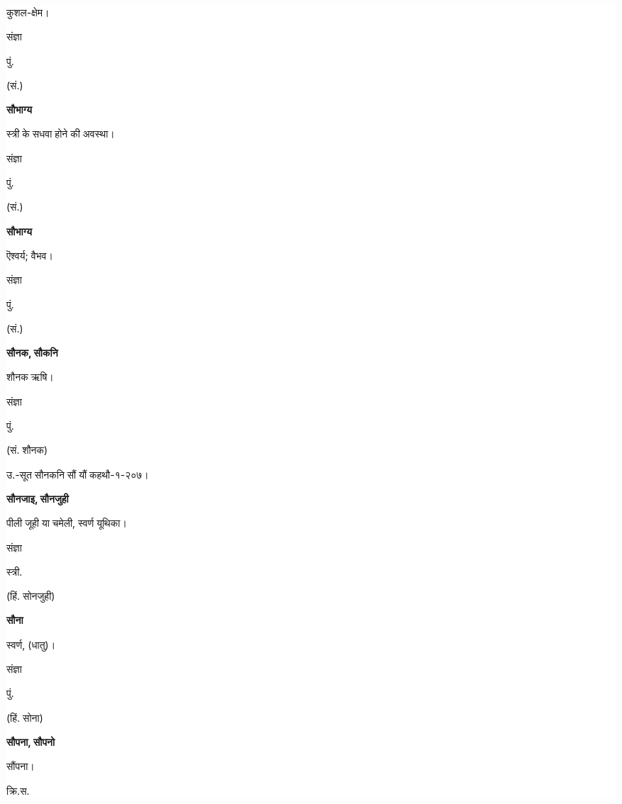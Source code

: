 कुशल-क्षेम।

संज्ञा

पुं.

(सं.)

**सौभाग्य**

स्त्री के सधवा होने की अवस्था।

संज्ञा

पुं.

(सं.)

**सौभाग्य**

ऎश्वर्य; वैभव।

संज्ञा

पुं.

(सं.)

**सौनक, सौकनि**

शौनक ऋषि।

संज्ञा

पुं.

(सं. शौनक)

उ.-सूत सौनकनि सौं यौं कहथौ-१-२०७।

**सौनजाइ, सौनजुही**

पीली जूही या चमेली, स्वर्ण यूथिका।

संज्ञा

स्त्री.

(हिं. सोनजुही)

**सौना**

स्वर्ण, (धातु)।

संज्ञा

पुं.

(हिं. सोना)

**सौपना, सौपनो**

सौंपना।

क्रि.स.
